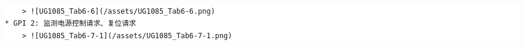         > ![UG1085_Tab6-6](/assets/UG1085_Tab6-6.png)
    * GPI 2: 监测电源控制请求、复位请求
        > ![UG1085_Tab6-7-1](/assets/UG1085_Tab6-7-1.png)